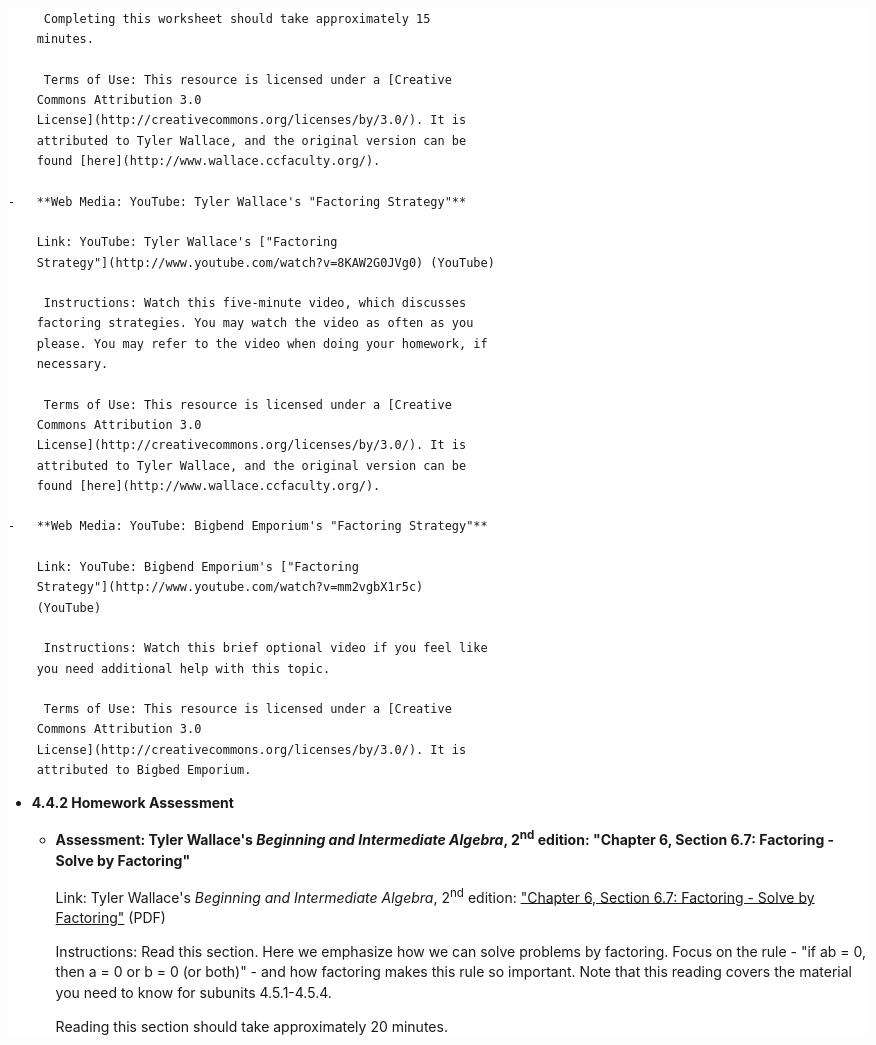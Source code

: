         Completing this worksheet should take approximately 15
        minutes.  
           
         Terms of Use: This resource is licensed under a [Creative
        Commons Attribution 3.0
        License](http://creativecommons.org/licenses/by/3.0/). It is
        attributed to Tyler Wallace, and the original version can be
        found [here](http://www.wallace.ccfaculty.org/).

    -   **Web Media: YouTube: Tyler Wallace's "Factoring Strategy"**

        Link: YouTube: Tyler Wallace's ["Factoring
        Strategy"](http://www.youtube.com/watch?v=8KAW2G0JVg0) (YouTube)  
           
         Instructions: Watch this five-minute video, which discusses
        factoring strategies. You may watch the video as often as you
        please. You may refer to the video when doing your homework, if
        necessary.  
           
         Terms of Use: This resource is licensed under a [Creative
        Commons Attribution 3.0
        License](http://creativecommons.org/licenses/by/3.0/). It is
        attributed to Tyler Wallace, and the original version can be
        found [here](http://www.wallace.ccfaculty.org/).

    -   **Web Media: YouTube: Bigbend Emporium's "Factoring Strategy"**

        Link: YouTube: Bigbend Emporium's ["Factoring
        Strategy"](http://www.youtube.com/watch?v=mm2vgbX1r5c)
        (YouTube)  
           
         Instructions: Watch this brief optional video if you feel like
        you need additional help with this topic.  
           
         Terms of Use: This resource is licensed under a [Creative
        Commons Attribution 3.0
        License](http://creativecommons.org/licenses/by/3.0/). It is
        attributed to Bigbed Emporium.

-   **4.4.2 Homework Assessment**  
    -   **Assessment: Tyler Wallace's *Beginning and Intermediate
        Algebra*, 2<sup>nd</sup> edition: "Chapter 6, Section 6.7:
        Factoring - Solve by Factoring"**

        Link: Tyler Wallace's *Beginning and Intermediate Algebra*,
        2<sup>nd</sup> edition: ["Chapter 6, Section 6.7: Factoring -
        Solve by
        Factoring"](https://resources.saylor.org/wwwresources/archived/site/wp-content/uploads/2011/12/SAYLOR-MA001-TEXT.pdf) (PDF)  
           
         Instructions: Read this section. Here we emphasize how we can
        solve problems by factoring. Focus on the rule - "if ab = 0,
        then a = 0 or b = 0 (or both)" - and how factoring makes this
        rule so important. Note that this reading covers the material
        you need to know for subunits 4.5.1-4.5.4.  
           
         Reading this section should take approximately 20 minutes.  
           